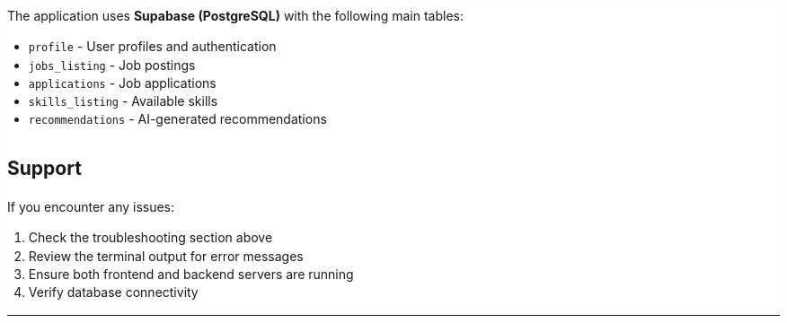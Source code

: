 The application uses **Supabase (PostgreSQL)** with the following main tables:
- `profile` - User profiles and authentication
- `jobs_listing` - Job postings
- `applications` - Job applications
- `skills_listing` - Available skills
- `recommendations` - AI-generated recommendations

## Support

If you encounter any issues:
1. Check the troubleshooting section above
2. Review the terminal output for error messages
3. Ensure both frontend and backend servers are running
4. Verify database connectivity

---
